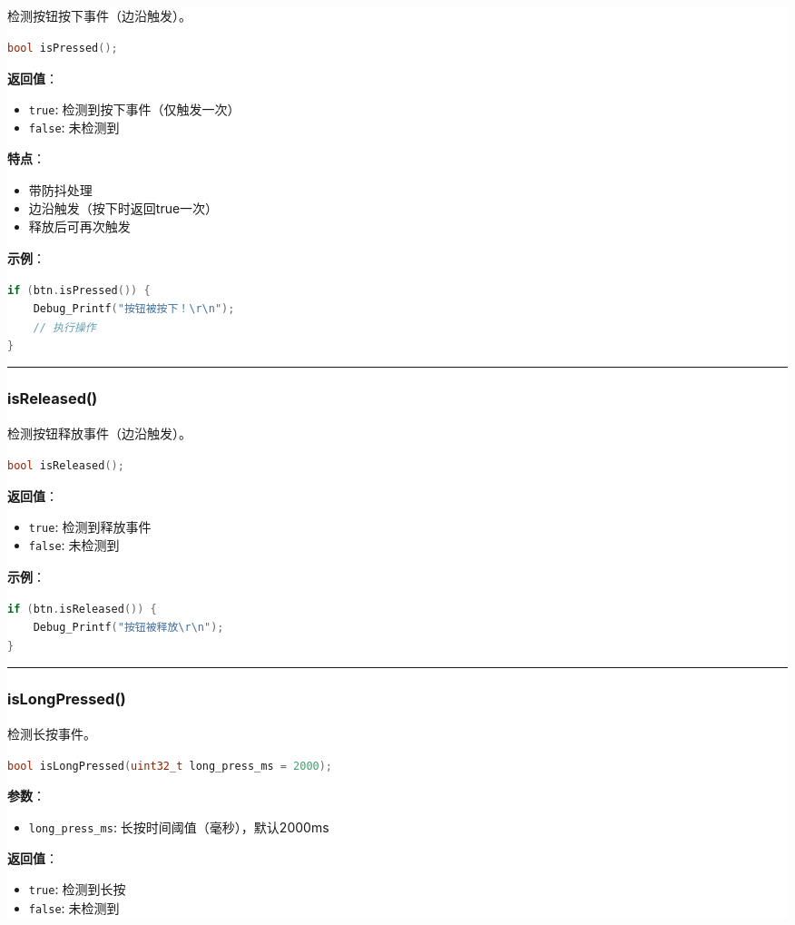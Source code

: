 检测按钮按下事件（边沿触发）。

```cpp
bool isPressed();
```

**返回值**：
- `true`: 检测到按下事件（仅触发一次）
- `false`: 未检测到

**特点**：
- 带防抖处理
- 边沿触发（按下时返回true一次）
- 释放后可再次触发

**示例**：
```cpp
if (btn.isPressed()) {
    Debug_Printf("按钮被按下！\r\n");
    // 执行操作
}
```

---

### isReleased()

检测按钮释放事件（边沿触发）。

```cpp
bool isReleased();
```

**返回值**：
- `true`: 检测到释放事件
- `false`: 未检测到

**示例**：
```cpp
if (btn.isReleased()) {
    Debug_Printf("按钮被释放\r\n");
}
```

---

### isLongPressed()

检测长按事件。

```cpp
bool isLongPressed(uint32_t long_press_ms = 2000);
```

**参数**：
- `long_press_ms`: 长按时间阈值（毫秒），默认2000ms

**返回值**：
- `true`: 检测到长按
- `false`: 未检测到
